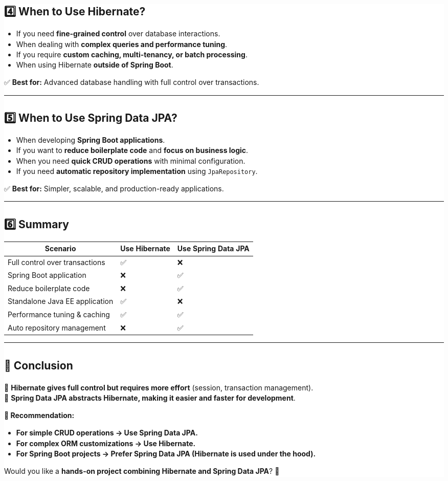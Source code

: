 
## **4️⃣ When to Use Hibernate?**
- If you need **fine-grained control** over database interactions.
- When dealing with **complex queries and performance tuning**.
- If you require **custom caching, multi-tenancy, or batch processing**.
- When using Hibernate **outside of Spring Boot**.

✅ **Best for:** Advanced database handling with full control over transactions.

---

## **5️⃣ When to Use Spring Data JPA?**
- When developing **Spring Boot applications**.
- If you want to **reduce boilerplate code** and **focus on business logic**.
- When you need **quick CRUD operations** with minimal configuration.
- If you need **automatic repository implementation** using `JpaRepository`.

✅ **Best for:** Simpler, scalable, and production-ready applications.

---

## **6️⃣ Summary**
| **Scenario** | **Use Hibernate** | **Use Spring Data JPA** |
|-------------|----------------|--------------------|
| Full control over transactions | ✅ | ❌ |
| Spring Boot application | ❌ | ✅ |
| Reduce boilerplate code | ❌ | ✅ |
| Standalone Java EE application | ✅ | ❌ |
| Performance tuning & caching | ✅ | ✅ |
| Auto repository management | ❌ | ✅ |

---

## **🎯 Conclusion**
🔹 **Hibernate gives full control but requires more effort** (session, transaction management).  
🔹 **Spring Data JPA abstracts Hibernate, making it easier and faster for development**.

**🚀 Recommendation:**
- **For simple CRUD operations → Use Spring Data JPA.**
- **For complex ORM customizations → Use Hibernate.**
- **For Spring Boot projects → Prefer Spring Data JPA (Hibernate is used under the hood).**

Would you like a **hands-on project combining Hibernate and Spring Data JPA**? 🚀
